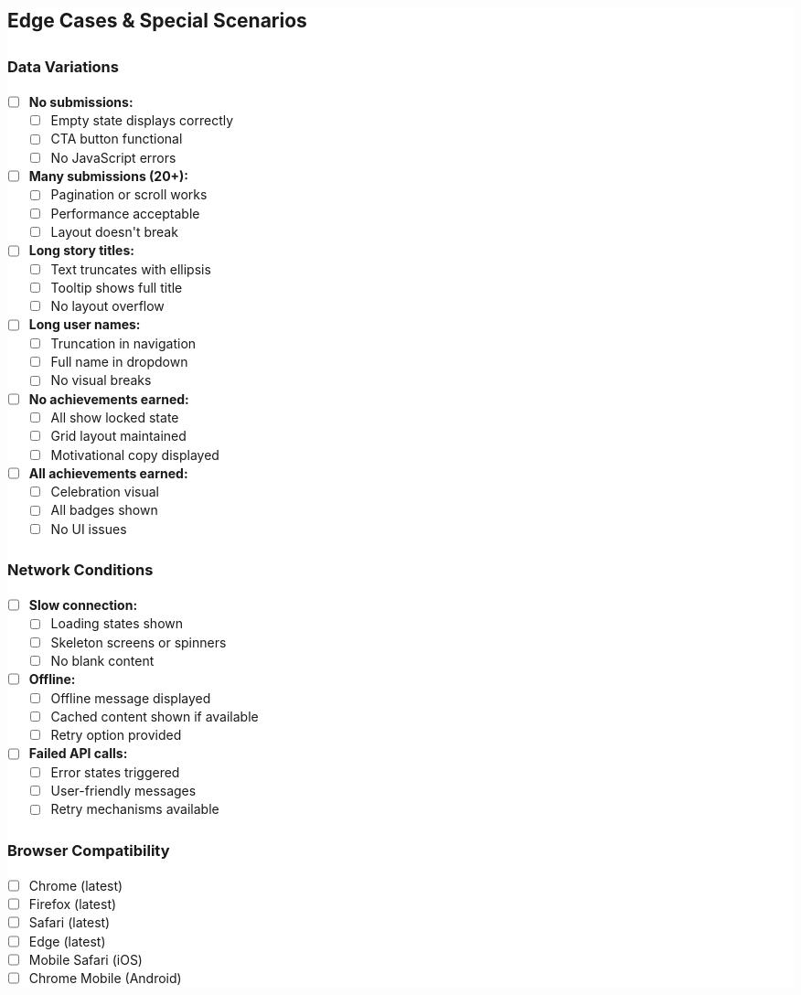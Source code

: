 
## Edge Cases & Special Scenarios

### Data Variations
- [ ] **No submissions:**
  - [ ] Empty state displays correctly
  - [ ] CTA button functional
  - [ ] No JavaScript errors

- [ ] **Many submissions (20+):**
  - [ ] Pagination or scroll works
  - [ ] Performance acceptable
  - [ ] Layout doesn't break

- [ ] **Long story titles:**
  - [ ] Text truncates with ellipsis
  - [ ] Tooltip shows full title
  - [ ] No layout overflow

- [ ] **Long user names:**
  - [ ] Truncation in navigation
  - [ ] Full name in dropdown
  - [ ] No visual breaks

- [ ] **No achievements earned:**
  - [ ] All show locked state
  - [ ] Grid layout maintained
  - [ ] Motivational copy displayed

- [ ] **All achievements earned:**
  - [ ] Celebration visual
  - [ ] All badges shown
  - [ ] No UI issues

### Network Conditions
- [ ] **Slow connection:**
  - [ ] Loading states shown
  - [ ] Skeleton screens or spinners
  - [ ] No blank content

- [ ] **Offline:**
  - [ ] Offline message displayed
  - [ ] Cached content shown if available
  - [ ] Retry option provided

- [ ] **Failed API calls:**
  - [ ] Error states triggered
  - [ ] User-friendly messages
  - [ ] Retry mechanisms available

### Browser Compatibility
- [ ] Chrome (latest)
- [ ] Firefox (latest)
- [ ] Safari (latest)
- [ ] Edge (latest)
- [ ] Mobile Safari (iOS)
- [ ] Chrome Mobile (Android)
